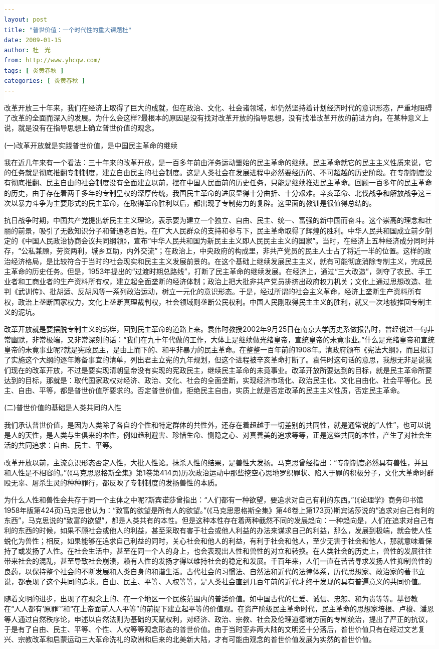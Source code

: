 ```yaml
---
layout: post
title: "普世价值：一个时代性的重大课题杜"
date: 2009-01-15
author: 杜　光
from: http://www.yhcqw.com/
tags: [ 炎黄春秋 ]
categories: [ 炎黄春秋 ]
---
```





改革开放三十年来，我们在经济上取得了巨大的成就，但在政治、文化、社会诸领域，却仍然坚持着计划经济时代的意识形态，严重地阻碍了改革的全面而深入的发展。为什么会这样?最根本的原因是没有找对改革开放的指导思想，没有找准改革开放的前进方向。在某种意义上说，就是没有在指导思想上确立普世价值的观念。

(一)改革开放就是实践普世价值，是中国民主革命的继续


我在近几年来有一个看法：三十年来的改革开放，是一百多年前由洋务运动肇始的民主革命的继续。民主革命就它的民主主义性质来说，它的任务就是彻底推翻专制制度，建立自由民主的社会制度。这是人类社会在发展进程中必然要经历的、不可超越的历史阶段。在专制制度没有彻底推翻、民主自由的社会制度没有全面建立以前，摆在中国人民面前的历史任务，只能是继续推进民主革命。回顾一百多年的民主革命的历史，由于存在着两千多年的专制皇权的深厚传统，我国民主革命的进展显得十分曲折、十分艰难。辛亥革命、北伐战争和解放战争这三次以暴力斗争为主要形式的民主革命，在取得革命胜利以后，都出现了专制势力的复辟。这里面的教训是很值得总结的。


抗日战争时期，中国共产党提出新民主主义理论，表示要为建立一个独立、自由、民主、统一、富强的新中国而奋斗。这个崇高的理念和壮丽的前景，吸引了无数知识分子和普通老百姓。在广大人民群众的支持和参与下，民主革命取得了辉煌的胜利。中华人民共和国成立前夕制定的《中国人民政治协商会议共同纲领》，宣布“中华人民共和国为新民主主义即人民民主主义的国家”。当时，在经济上五种经济成分同时并存，“公私兼顾，劳资两利，城乡互助，内外交流”；在政治上，中央政府的构成里，非共产党员的民主人士占了将近一半的位置。这样的政治经济格局，是比较符合于当时的社会现实和民主主义发展前景的。在这个基础上继续发展民主主义，就有可能彻底消除专制主义，完成民主革命的历史任务。但是，1953年提出的“过渡时期总路线”，打断了民主革命的继续发展。在经济上，通过“三大改造”，剥夺了农民、手工业者和工商业者的生产资料所有权，建立起全面垄断的经济体制；政治上把大批非共产党员排挤出政府权力机关；文化上通过思想改造、批判《武训传》、批胡适、反胡风等一系列政治运动，树立一元化的意识形态。于是，经过所谓的社会主义革命，经济上垄断生产资料所有权，政治上垄断国家权力，文化上垄断真理裁判权，社会领域则垄断公民权利。中国人民刚取得民主主义的胜利，就又一次地被推回专制主义的泥坑。


改革开放就是要摆脱专制主义的羁绊，回到民主革命的道路上来。袁伟时教授2002年9月25日在南京大学历史系做报告时，曾经说过一句非常幽默，非常极端，又非常深刻的话：“我们在九十年代做的工作，大体上是继续做光绪皇帝，宣统皇帝的未竟事业。”什么是光绪皇帝和宣统皇帝的未竟事业呢?就是宪政民主，是由上而下的、和平非暴力的民主革命。在整整一百年前的1908年。清政府颁布《宪法大纲》，而且拟订了实施这个大纲的逐年筹备事宜的清单，列出君主立宪的九年规划，但这个进程被辛亥革命打断了。袁伟时这句话的意思，我想无非是说我们现在的改革开放，不过是要实现清朝皇帝没有实现的宪政民主，继续民主革命的未竟事业。改革开放所要达到的目标，就是民主革命所要达到的目标，那就是：取代国家政权对经济、政治、文化、社会的全面垄断，实现经济市场化、政治民主化、文化自由化、社会平等化。民主、自由、平等，都是普世价值所要求的。否定普世价值，拒绝民主自由，实质上就是否定改革的民主主义性质，否定民主革命。

(二)普世价值的基础是人类共同的人性


我们承认普世价值，是因为人类除了各自的个性和特定群体的共性外，还存在着超越于一切差别的共同性，就是通常说的“人性”，也可以说是人的天性，是人类与生俱来的本性，例如趋利避害、珍惜生命、恻隐之心、对真善美的追求等等，正是这些共同的本性，产生了对社会生活的共同追求：自由、民主、平等。


改革开放以前，主流意识形态否定人性，大批人性论。抹杀人性的结果，是兽性大发扬。马克思曾经指出：“专制制度必然具有兽性，并且和人性是不相容的。”(《马克思恩格斯全集》第1卷第414页)历次政治运动中那些挖空心思地罗织罪状、陷入于罪的积极分子，文化大革命时群殴无辜、屠杀生灵的种种罪行，都反映了专制制度的发扬兽性的本质。


为什么人性和兽性会共存于同一个主体之中呢?斯宾诺莎曾指出：“人们都有一种欲望，要追求对自己有利的东西。”(《论理学》商务印书馆1958年版第424页)马克思也认为：“致富的欲望是所有人的欲望。”(《马克思恩格斯全集》第46卷上第173页)斯宾诺莎说的“追求对自己有利的东西”，马克思说的“致富的欲望”，都是人类共有的本性。但是这种本性存在着两种截然不同的发展趋向：一种趋向是，人们在追求对自己有利的东西的时候，如果不顾社会或他人的利益，甚至采取有害于社会或他人利益的办法来谋求自己的利益，那么，发展到极端，就会使人性蜕化为兽性；相反，如果能够在追求自己利益的同时，关心社会和他人的利益，有利于社会和他人，至少无害于社会和他人，那就意味着保持了或发扬了人性。在社会生活中，甚至在同一个人的身上，也会表现出人性和兽性的对立和转换。在人类社会的历史上，兽性的发展往往带来社会的混乱，甚至导致社会崩溃，赖有人性的发扬才得以维持社会的稳定和发展。千百年来，人们一直在苦苦寻求发扬人性抑制兽性的良药，以保持整个社会的不断发展和人类自身的和谐生活。古代社会的习惯法、自然法和近代的法律体系，历代思想家、政治家的著书立说，都表现了这个共同的追求。自由、民主、平等、人权等等，是人类社会直到几百年前的近代才终于发现的具有普遍意义的共同价值。


随着文明的进步，出现了在观念上的、在一个地区一个民族范围内的普适价值。如中国古代的仁爱、诚信、忠恕、和为贵等等。基督教在“人人都有‘原罪’”和“在上帝面前人人平等”的前提下建立起平等的价值观。在资产阶级民主革命时代，民主革命的思想家培根、卢梭、潘恩等人通过自然秩序论，申述以自然法则为基础的天赋权利，对经济、政治、宗教、社会及伦理道德诸方面的专制统治，提出了严正的抗议，于是有了自由、民主、平等、个性、人权等等观念形态的普世价值。由于当时亚非两大陆的文明还十分落后，普世价值只有在经过文艺复兴、宗教改革和启蒙运动三大革命洗礼的欧洲和后来的北美新大陆，才有可能由观念的普世价值发展为实然的普世价值。
